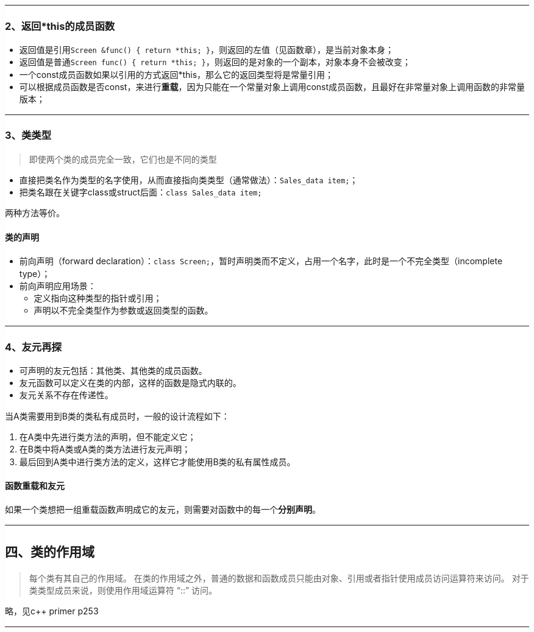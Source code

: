 ---------------------

### 2、返回*this的成员函数

* 返回值是引用`Screen &func() { return *this; }`，则返回的左值（见函数章），是当前对象本身；
* 返回值是普通`Screen func() { return *this; }`，则返回的是对象的一个副本，对象本身不会被改变；
* 一个const成员函数如果以引用的方式返回*this，那么它的返回类型将是常量引用；
* 可以根据成员函数是否const，来进行**重载**，因为只能在一个常量对象上调用const成员函数，且最好在非常量对象上调用函数的非常量版本；

------------

### 3、类类型

> 即使两个类的成员完全一致，它们也是不同的类型

* 直接把类名作为类型的名字使用，从而直接指向类类型（通常做法）：`Sales_data item;`；
* 把类名跟在关键字class或struct后面：`class Sales_data item;`

两种方法等价。

#### 类的声明

* 前向声明（forward declaration）：`class Screen;`，暂时声明类而不定义，占用一个名字，此时是一个不完全类型（incomplete type）；
* 前向声明应用场景：
  * 定义指向这种类型的指针或引用；
  * 声明以不完全类型作为参数或返回类型的函数。

----------------------

### 4、友元再探

* 可声明的友元包括：其他类、其他类的成员函数。
* 友元函数可以定义在类的内部，这样的函数是隐式内联的。
* 友元关系不存在传递性。

当A类需要用到B类的类私有成员时，一般的设计流程如下：

1. 在A类中先进行类方法的声明，但不能定义它；
2. 在B类中将A类或A类的类方法进行友元声明；
3. 最后回到A类中进行类方法的定义，这样它才能使用B类的私有属性成员。

#### 函数重载和友元

如果一个类想把一组重载函数声明成它的友元，则需要对函数中的每一个**分别声明**。

--------------

## 四、类的作用域

> 每个类有其自己的作用域。
> 在类的作用域之外，普通的数据和函数成员只能由对象、引用或者指针使用成员访问运算符来访问。
> 对于类类型成员来说，则使用作用域运算符 “::” 访问。

略，见c++ primer p253

----------
